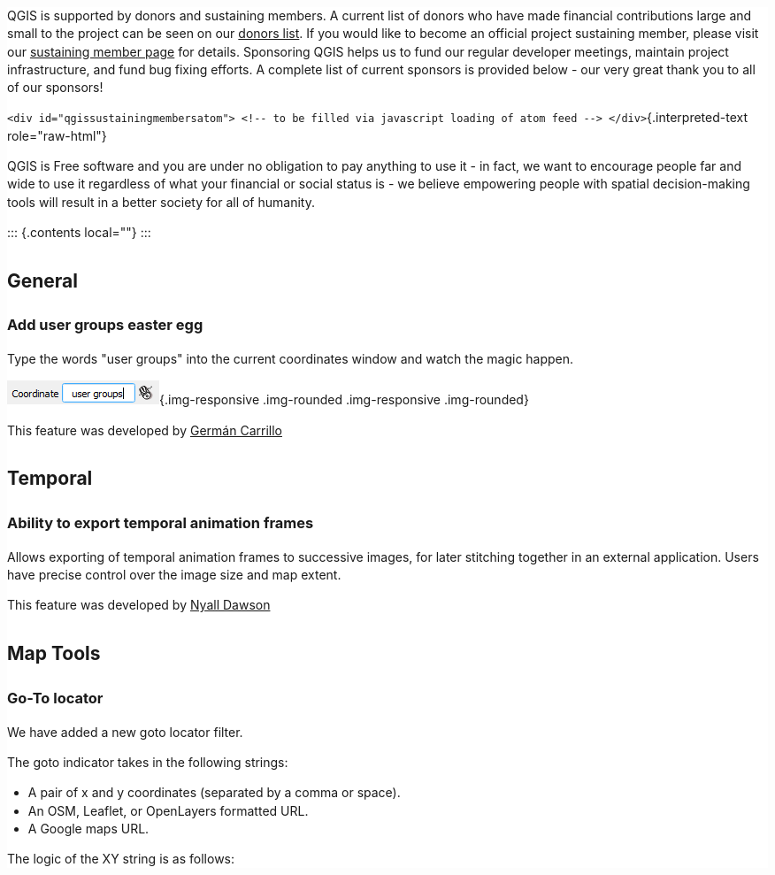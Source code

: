 QGIS is supported by donors and sustaining members. A current list of donors who have made financial contributions large and small to the project can be seen on our [donors list](https://www.qgis.org/en/site/about/sustaining_members.html#list-of-donors). If you would like to become an official project sustaining member, please visit our [sustaining member page](https://www.qgis.org/en/site/getinvolved/governance/sustaining_members/sustaining_members.html#qgis-sustaining-memberships) for details. Sponsoring QGIS helps us to fund our regular developer meetings, maintain project infrastructure, and fund bug fixing efforts. A complete list of current sponsors is provided below - our very great thank you to all of our sponsors!

`<div id="qgissustainingmembersatom"> <!-- to be filled via javascript loading of atom feed --> </div>`{.interpreted-text role="raw-html"}

QGIS is Free software and you are under no obligation to pay anything to use it - in fact, we want to encourage people far and wide to use it regardless of what your financial or social status is - we believe empowering people with spatial decision-making tools will result in a better society for all of humanity.

::: {.contents local=""}
:::

## General

### Add user groups easter egg

Type the words \"user groups\" into the current coordinates window and watch the magic happen.

![image2](images/entries/079434bceb5004b0ee2c4ad5d62edd1290c28575.png){.img-responsive .img-rounded .img-responsive .img-rounded}

This feature was developed by [Germán Carrillo](https://github.com/gacarrillor)

## Temporal

### Ability to export temporal animation frames

Allows exporting of temporal animation frames to successive images, for later stitching together in an external application. Users have precise control over the image size and map extent.

This feature was developed by [Nyall Dawson](https://api.github.com/users/nyalldawson)

## Map Tools

### Go-To locator

We have added a new goto locator filter.

The goto indicator takes in the following strings:

-   A pair of x and y coordinates (separated by a comma or space).
-   An OSM, Leaflet, or OpenLayers formatted URL.
-   A Google maps URL.

The logic of the XY string is as follows:
